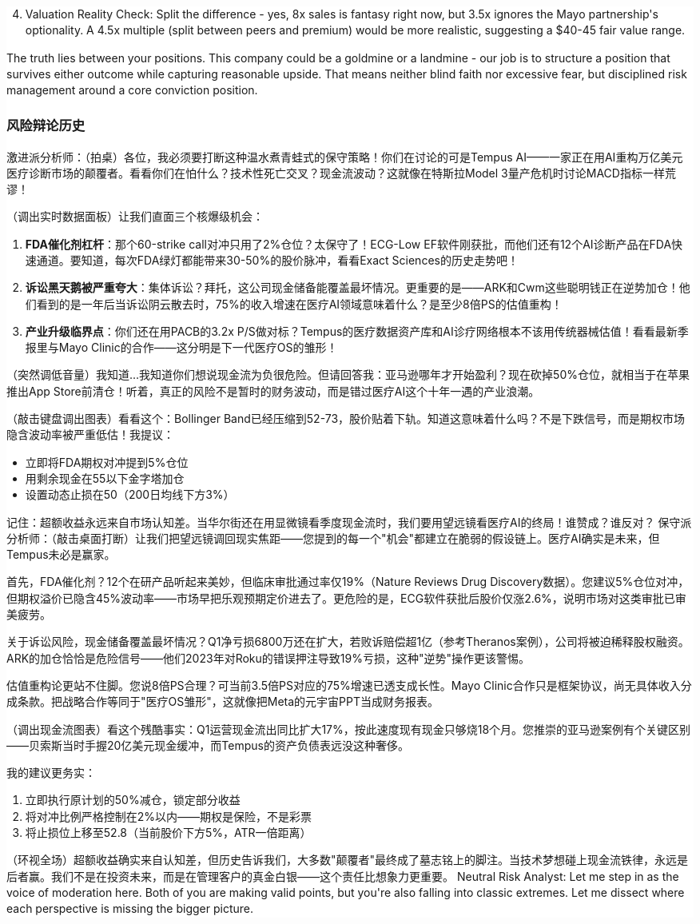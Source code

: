 4) Valuation Reality Check: Split the difference - yes, 8x sales is fantasy right now, but 3.5x ignores the Mayo partnership's optionality. A 4.5x multiple (split between peers and premium) would be more realistic, suggesting a $40-45 fair value range.

The truth lies between your positions. This company could be a goldmine or a landmine - our job is to structure a position that survives either outcome while capturing reasonable upside. That means neither blind faith nor excessive fear, but disciplined risk management around a core conviction position.

### 风险辩论历史

激进派分析师：（拍桌）各位，我必须要打断这种温水煮青蛙式的保守策略！你们在讨论的可是Tempus AI——一家正在用AI重构万亿美元医疗诊断市场的颠覆者。看看你们在怕什么？技术性死亡交叉？现金流波动？这就像在特斯拉Model 3量产危机时讨论MACD指标一样荒谬！

（调出实时数据面板）让我们直面三个核爆级机会：
1. **FDA催化剂杠杆**：那个60-strike call对冲只用了2%仓位？太保守了！ECG-Low EF软件刚获批，而他们还有12个AI诊断产品在FDA快速通道。要知道，每次FDA绿灯都能带来30-50%的股价脉冲，看看Exact Sciences的历史走势吧！

2. **诉讼黑天鹅被严重夸大**：集体诉讼？拜托，这公司现金储备能覆盖最坏情况。更重要的是——ARK和Cwm这些聪明钱正在逆势加仓！他们看到的是一年后当诉讼阴云散去时，75%的收入增速在医疗AI领域意味着什么？是至少8倍PS的估值重构！

3. **产业升级临界点**：你们还在用PACB的3.2x P/S做对标？Tempus的医疗数据资产库和AI诊疗网络根本不该用传统器械估值！看看最新季报里与Mayo Clinic的合作——这分明是下一代医疗OS的雏形！

（突然调低音量）我知道...我知道你们想说现金流为负很危险。但请回答我：亚马逊哪年才开始盈利？现在砍掉50%仓位，就相当于在苹果推出App Store前清仓！听着，真正的风险不是暂时的财务波动，而是错过医疗AI这个十年一遇的产业浪潮。

（敲击键盘调出图表）看看这个：Bollinger Band已经压缩到52-73，股价贴着下轨。知道这意味着什么吗？不是下跌信号，而是期权市场隐含波动率被严重低估！我提议：
- 立即将FDA期权对冲提到5%仓位
- 用剩余现金在55以下金字塔加仓
- 设置动态止损在50（200日均线下方3%）

记住：超额收益永远来自市场认知差。当华尔街还在用显微镜看季度现金流时，我们要用望远镜看医疗AI的终局！谁赞成？谁反对？
保守派分析师：（敲击桌面打断）让我们把望远镜调回现实焦距——您提到的每一个"机会"都建立在脆弱的假设链上。医疗AI确实是未来，但Tempus未必是赢家。  

首先，FDA催化剂？12个在研产品听起来美妙，但临床审批通过率仅19%（Nature Reviews Drug Discovery数据）。您建议5%仓位对冲，但期权溢价已隐含45%波动率——市场早把乐观预期定价进去了。更危险的是，ECG软件获批后股价仅涨2.6%，说明市场对这类审批已审美疲劳。  

关于诉讼风险，现金储备覆盖最坏情况？Q1净亏损6800万还在扩大，若败诉赔偿超1亿（参考Theranos案例），公司将被迫稀释股权融资。ARK的加仓恰恰是危险信号——他们2023年对Roku的错误押注导致19%亏损，这种"逆势"操作更该警惕。  

估值重构论更站不住脚。您说8倍PS合理？可当前3.5倍PS对应的75%增速已透支成长性。Mayo Clinic合作只是框架协议，尚无具体收入分成条款。把战略合作等同于"医疗OS雏形"，这就像把Meta的元宇宙PPT当成财务报表。  

（调出现金流图表）看这个残酷事实：Q1运营现金流出同比扩大17%，按此速度现有现金只够烧18个月。您推崇的亚马逊案例有个关键区别——贝索斯当时手握20亿美元现金缓冲，而Tempus的资产负债表远没这种奢侈。  

我的建议更务实：  
1. 立即执行原计划的50%减仓，锁定部分收益  
2. 将对冲比例严格控制在2%以内——期权是保险，不是彩票  
3. 将止损位上移至52.8（当前股价下方5%，ATR一倍距离）  

（环视全场）超额收益确实来自认知差，但历史告诉我们，大多数"颠覆者"最终成了墓志铭上的脚注。当技术梦想碰上现金流铁律，永远是后者赢。我们不是在投资未来，而是在管理客户的真金白银——这个责任比想象力更重要。
Neutral Risk Analyst: Let me step in as the voice of moderation here. Both of you are making valid points, but you're also falling into classic extremes. Let me dissect where each perspective is missing the bigger picture.
